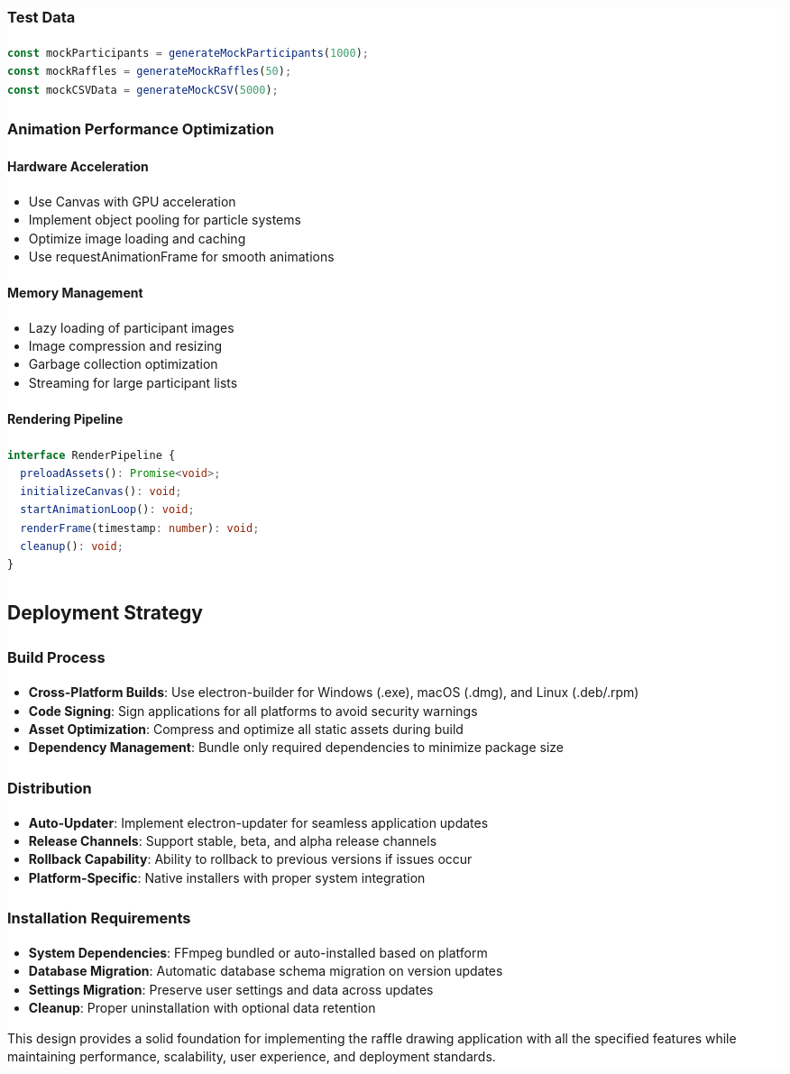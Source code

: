 ### Test Data
```typescript
const mockParticipants = generateMockParticipants(1000);
const mockRaffles = generateMockRaffles(50);
const mockCSVData = generateMockCSV(5000);
```

### Animation Performance Optimization

#### Hardware Acceleration
- Use Canvas with GPU acceleration
- Implement object pooling for particle systems
- Optimize image loading and caching
- Use requestAnimationFrame for smooth animations

#### Memory Management
- Lazy loading of participant images
- Image compression and resizing
- Garbage collection optimization
- Streaming for large participant lists

#### Rendering Pipeline
```typescript
interface RenderPipeline {
  preloadAssets(): Promise<void>;
  initializeCanvas(): void;
  startAnimationLoop(): void;
  renderFrame(timestamp: number): void;
  cleanup(): void;
}
```


## Deployment Strategy

### Build Process
- **Cross-Platform Builds**: Use electron-builder for Windows (.exe), macOS (.dmg), and Linux (.deb/.rpm)
- **Code Signing**: Sign applications for all platforms to avoid security warnings
- **Asset Optimization**: Compress and optimize all static assets during build
- **Dependency Management**: Bundle only required dependencies to minimize package size

### Distribution
- **Auto-Updater**: Implement electron-updater for seamless application updates
- **Release Channels**: Support stable, beta, and alpha release channels
- **Rollback Capability**: Ability to rollback to previous versions if issues occur
- **Platform-Specific**: Native installers with proper system integration

### Installation Requirements
- **System Dependencies**: FFmpeg bundled or auto-installed based on platform
- **Database Migration**: Automatic database schema migration on version updates
- **Settings Migration**: Preserve user settings and data across updates
- **Cleanup**: Proper uninstallation with optional data retention

This design provides a solid foundation for implementing the raffle drawing application with all the specified features while maintaining performance, scalability, user experience, and deployment standards.